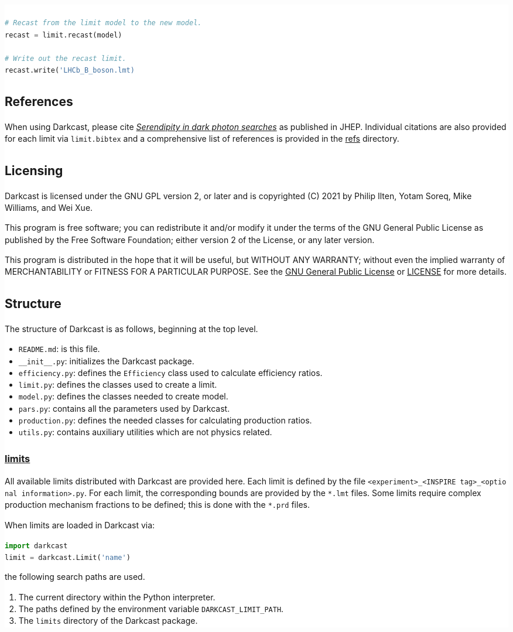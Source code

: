 ```python

# Recast from the limit model to the new model.
recast = limit.recast(model)

# Write out the recast limit.
recast.write('LHCb_B_boson.lmt)
```

## References

When using Darkcast, please cite [*Serendipity in dark photon searches*](https://arxiv.org/abs/1801.04847) as published in JHEP. Individual citations are also provided for each limit via `limit.bibtex` and a comprehensive list of references is provided in the [refs](refs) directory.

## Licensing

Darkcast is licensed under the GNU GPL version 2, or later and is copyrighted (C) 2021 by Philip Ilten, Yotam Soreq, Mike Williams, and Wei Xue.

This program is free software; you can redistribute it and/or modify it under the terms of the GNU General Public License as published by the Free Software Foundation; either version 2 of the License, or any later version.

This program is distributed in the hope that it will be useful, but WITHOUT ANY WARRANTY; without even the implied warranty of MERCHANTABILITY or FITNESS FOR A PARTICULAR PURPOSE. See the [GNU General Public License](https://www.gnu.org/licenses/old-licenses/gpl-2.0.en.html) or [LICENSE](LICENSE) for more details.

## Structure

The structure of Darkcast is as follows, beginning at the top level.

* `README.md`: is this file.
* `__init__.py`: initializes the Darkcast package.
* `efficiency.py`: defines the `Efficiency` class used to calculate efficiency ratios.
* `limit.py`: defines the classes used to create a limit.
* `model.py`: defines the classes needed to create model.
* `pars.py`: contains all the parameters used by Darkcast.
* `production.py`: defines the needed classes for calculating production ratios.
* `utils.py`: contains auxiliary utilities which are not physics related.

### [limits](limits)

All available limits distributed with Darkcast are provided here. Each limit is defined by the file `<experiment>_<INSPIRE tag>_<optional information>.py`. For each limit, the corresponding bounds are provided by the `*.lmt` files. Some limits require complex production mechanism fractions to be defined; this is done with the `*.prd` files.

When limits are loaded in Darkcast via:
```python
import darkcast
limit = darkcast.Limit('name')
```
the following search paths are used.
1. The current directory within the Python interpreter.
2. The paths defined by the environment variable `DARKCAST_LIMIT_PATH`.
3. The `limits` directory of the Darkcast package.
